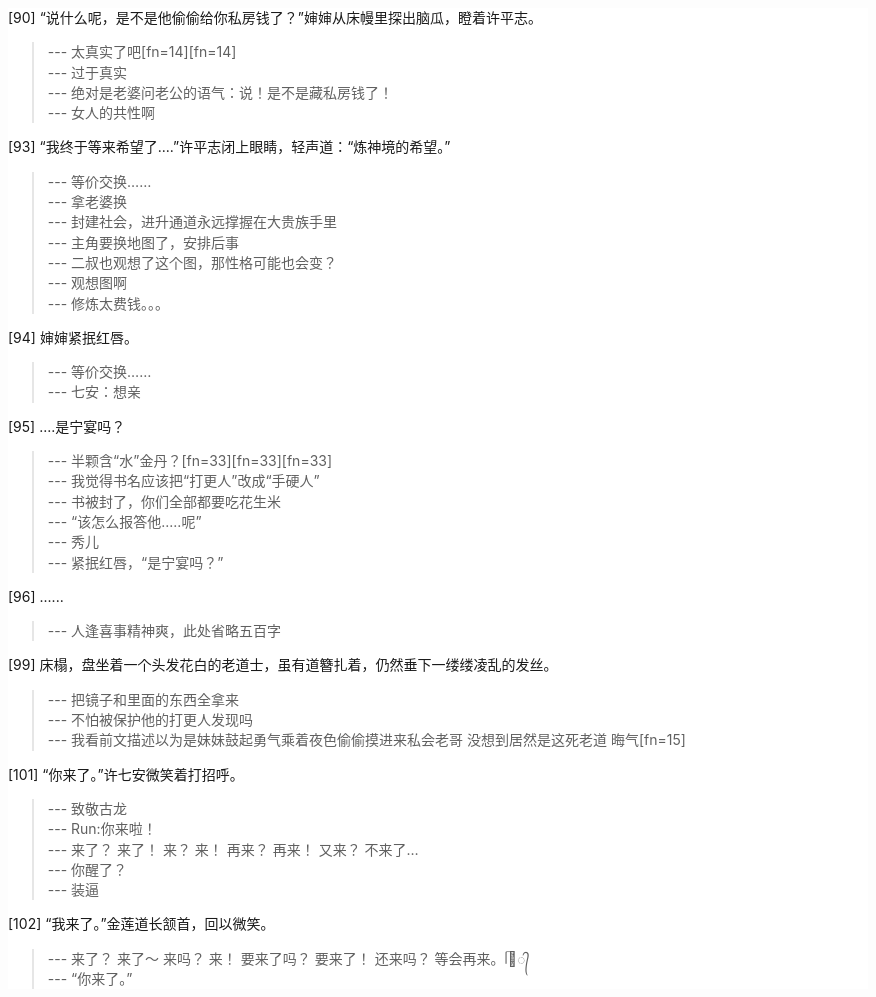 [90] “说什么呢，是不是他偷偷给你私房钱了？”婶婶从床幔里探出脑瓜，瞪着许平志。
>--- 太真实了吧[fn=14][fn=14]<br>
>--- 过于真实<br>
>--- 绝对是老婆问老公的语气：说！是不是藏私房钱了！<br>
>--- 女人的共性啊<br>

[93] “我终于等来希望了....”许平志闭上眼睛，轻声道：“炼神境的希望。”
>--- 等价交换……<br>
>--- 拿老婆换<br>
>--- 封建社会，进升通道永远撑握在大贵族手里<br>
>--- 主角要换地图了，安排后事<br>
>--- 二叔也观想了这个图，那性格可能也会变？<br>
>--- 观想图啊<br>
>--- 修炼太费钱。。。<br>

[94] 婶婶紧抿红唇。
>--- 等价交换……<br>
>--- 七安：想亲<br>

[95] ....是宁宴吗？
>--- 半颗含“水”金丹？[fn=33][fn=33][fn=33]<br>
>--- 我觉得书名应该把“打更人”改成“手硬人”<br>
>--- 书被封了，你们全部都要吃花生米<br>
>--- “该怎么报答他.....呢”<br>
>--- 秀儿<br>
>--- 紧抿红唇，“是宁宴吗？”<br>

[96] ......
>--- 人逢喜事精神爽，此处省略五百字<br>

[99] 床榻，盘坐着一个头发花白的老道士，虽有道簪扎着，仍然垂下一缕缕凌乱的发丝。
>--- 把镜子和里面的东西全拿来<br>
>--- 不怕被保护他的打更人发现吗<br>
>--- 我看前文描述以为是妹妹鼓起勇气乘着夜色偷偷摸进来私会老哥 没想到居然是这死老道 晦气[fn=15]<br>

[101] “你来了。”许七安微笑着打招呼。
>--- 致敬古龙<br>
>--- Run:你来啦！<br>
>--- 来了？
来了！
来？
来！
再来？
再来！
又来？
不来了…<br>
>--- 你醒了？<br>
>--- 装逼<br>

[102] “我来了。”金莲道长颔首，回以微笑。
>--- 来了？
来了～
来吗？
来！
要来了吗？
要来了！
还来吗？
等会再来。ᥬ🌝᭄<br>
>--- “你来了。”
